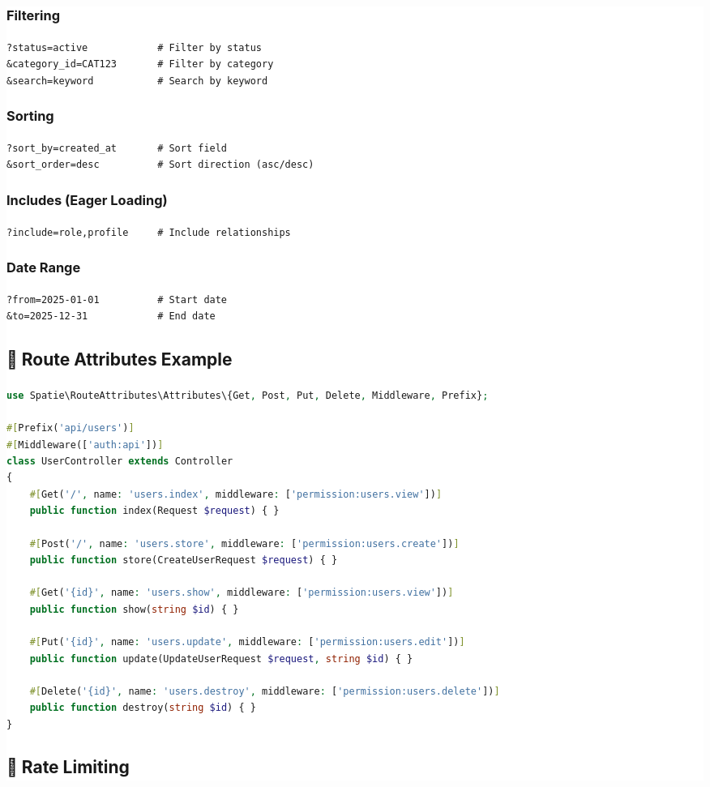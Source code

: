 ### Filtering
```
?status=active            # Filter by status
&category_id=CAT123       # Filter by category
&search=keyword           # Search by keyword
```

### Sorting
```
?sort_by=created_at       # Sort field
&sort_order=desc          # Sort direction (asc/desc)
```

### Includes (Eager Loading)
```
?include=role,profile     # Include relationships
```

### Date Range
```
?from=2025-01-01          # Start date
&to=2025-12-31            # End date
```

## 🎨 Route Attributes Example

```php
use Spatie\RouteAttributes\Attributes\{Get, Post, Put, Delete, Middleware, Prefix};

#[Prefix('api/users')]
#[Middleware(['auth:api'])]
class UserController extends Controller
{
    #[Get('/', name: 'users.index', middleware: ['permission:users.view'])]
    public function index(Request $request) { }
    
    #[Post('/', name: 'users.store', middleware: ['permission:users.create'])]
    public function store(CreateUserRequest $request) { }
    
    #[Get('{id}', name: 'users.show', middleware: ['permission:users.view'])]
    public function show(string $id) { }
    
    #[Put('{id}', name: 'users.update', middleware: ['permission:users.edit'])]
    public function update(UpdateUserRequest $request, string $id) { }
    
    #[Delete('{id}', name: 'users.destroy', middleware: ['permission:users.delete'])]
    public function destroy(string $id) { }
}
```

## 🚦 Rate Limiting
